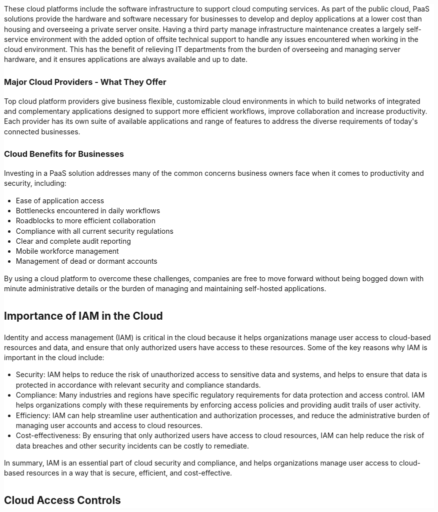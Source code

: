 These cloud platforms include the software infrastructure to support cloud computing services. As part of the public cloud, PaaS solutions provide the hardware and software necessary for businesses to develop and deploy applications at a lower cost than housing and overseeing a private server onsite. Having a third party manage infrastructure maintenance creates a largely self-service environment with the added option of offsite technical support to handle any issues encountered when working in the cloud environment. This has the benefit of relieving IT departments from the burden of overseeing and managing server hardware, and it ensures applications are always available and up to date.

### Major Cloud Providers - What They Offer

Top cloud platform providers give business flexible, customizable cloud environments in which to build networks of integrated and complementary applications designed to support more efficient workflows, improve collaboration and increase productivity. Each provider has its own suite of available applications and range of features to address the diverse requirements of today's connected businesses.

### Cloud Benefits for Businesses

Investing in a PaaS solution addresses many of the common concerns business owners face when it comes to productivity and security, including:

- Ease of application access
- Bottlenecks encountered in daily workflows
- Roadblocks to more efficient collaboration
- Compliance with all current security regulations
- Clear and complete audit reporting
- Mobile workforce management
- Management of dead or dormant accounts

By using a cloud platform to overcome these challenges, companies are free to move forward without being bogged down with minute administrative details or the burden of managing and maintaining self-hosted applications.

## Importance of IAM in the Cloud

Identity and access management (IAM) is critical in the cloud because it helps organizations manage user access to cloud-based resources and data, and ensure that only authorized users have access to these resources. Some of the key reasons why IAM is important in the cloud include:

- Security: IAM helps to reduce the risk of unauthorized access to sensitive data and systems, and helps to ensure that data is protected in accordance with relevant security and compliance standards.
- Compliance: Many industries and regions have specific regulatory requirements for data protection and access control. IAM helps organizations comply with these requirements by enforcing access policies and providing audit trails of user activity.
- Efficiency: IAM can help streamline user authentication and authorization processes, and reduce the administrative burden of managing user accounts and access to cloud resources.
- Cost-effectiveness: By ensuring that only authorized users have access to cloud resources, IAM can help reduce the risk of data breaches and other security incidents can be costly to remediate.

In summary, IAM is an essential part of cloud security and compliance, and helps organizations manage user access to cloud-based resources in a way that is secure, efficient, and cost-effective.

## Cloud Access Controls
